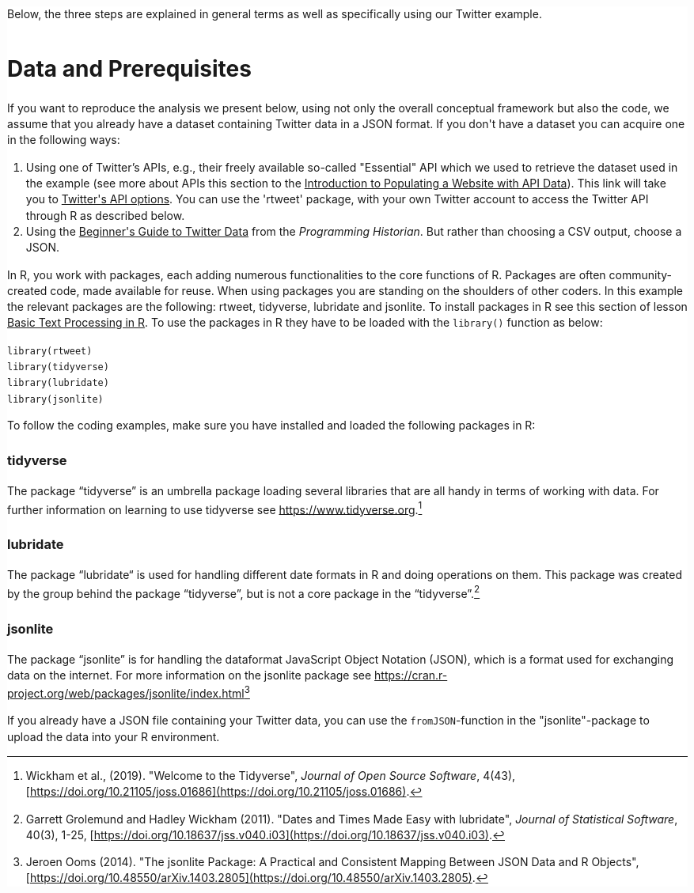 Below, the three steps are explained in general terms as well as specifically using our Twitter example.

# Data and Prerequisites

If you want to reproduce the analysis we present below, using not only the overall conceptual framework but also the code, we assume that you already have a dataset containing Twitter data in a JSON format. If you don't have a dataset you can acquire one in the following ways:

1. Using one of Twitter’s APIs, e.g., their freely available so-called "Essential" API which we used to retrieve the dataset used in the example (see more about APIs this section to the [Introduction to Populating a Website with API Data](/en/lessons/introduction-to-populating-a-website-with-api-data#what-is-application-programming-interface-api)). This link will take you to [Twitter's API options](https://developer.twitter.com/en/docs/twitter-api/getting-started/about-twitter-api). You can use the 'rtweet' package, with your own Twitter account to access the Twitter API through R as described below.
2. Using the [Beginner's Guide to Twitter Data](/en/lessons/beginners-guide-to-twitter-data) from the _Programming Historian_. But rather than choosing a CSV output, choose a JSON.

In R, you work with packages, each adding numerous functionalities to the core functions of R. Packages are often community-created code, made available for reuse. When using packages you are standing on the shoulders of other coders. In this example the relevant packages are the following: rtweet, tidyverse, lubridate and jsonlite. To install packages in R see this section of lesson [Basic Text Processing in R](/en/lessons/basic-text-processing-in-r#package-set-up). To use the packages in R they have to be loaded with the `library()` function as below:

    library(rtweet)
    library(tidyverse)
    library(lubridate)
    library(jsonlite)

To follow the coding examples, make sure you have installed and loaded the following packages in R:

### tidyverse

The package “tidyverse” is an umbrella package loading several libraries that are all handy in terms of working with data. For further information on learning to use tidyverse see <https://www.tidyverse.org>.[^1]

### lubridate

The package “lubridate“ is used for handling different date formats in R and doing operations on them. This package was created by the group behind the package “tidyverse”, but is not a core package in the “tidyverse”.[^2]

### jsonlite

The package “jsonlite” is for handling the dataformat JavaScript Object Notation (JSON), which is a format used for exchanging data on the internet. For more information on the jsonlite package see <https://cran.r-project.org/web/packages/jsonlite/index.html>[^3]

If you already have a JSON file containing your Twitter data, you can use the `fromJSON`-function in the "jsonlite"-package to upload the data into your R environment.


[^1]: Wickham et al., (2019). "Welcome to the Tidyverse", _Journal of Open Source Software_, 4(43), [https://doi.org/10.21105/joss.01686](https://doi.org/10.21105/joss.01686).
[^2]: Garrett Grolemund and Hadley Wickham (2011). "Dates and Times Made Easy with lubridate", _Journal of Statistical Software_, 40(3), 1-25, [https://doi.org/10.18637/jss.v040.i03](https://doi.org/10.18637/jss.v040.i03).
[^3]: Jeroen Ooms (2014). "The jsonlite Package: A Practical and Consistent Mapping Between JSON Data and R Objects", [https://doi.org/10.48550/arXiv.1403.2805](https://doi.org/10.48550/arXiv.1403.2805).
[^4]: Michael W.Kearney, (2019). "rtweet: Collecting and analyzing Twitter data", _Journal of Open Source Software_, 4(42), 1829, 1-3. [https://doi.org/10.21105/joss.01829](https://doi.org/10.21105/joss.01829).